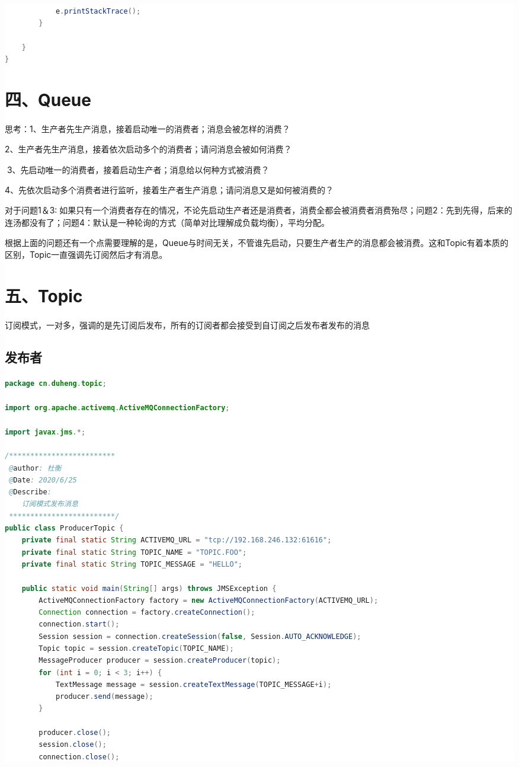 ```java
            e.printStackTrace();
        }

    }
}

```



# 四、Queue

思考：1、生产者先生产消息，接着启动唯一的消费者；消息会被怎样的消费？

​			2、生产者先生产消息，接着依次启动多个的消费者；请问消息会被如何消费？

​			3、先启动唯一的消费者，接着启动生产者；消息给以何种方式被消费？

​			4、先依次启动多个消费者进行监听，接着生产者生产消息；请问消息又是如何被消费的？



对于问题1＆3:  如果只有一个消费者存在的情况，不论先启动生产者还是消费者，消费全都会被消费者消费殆尽；问题2：先到先得，后来的连汤都没有了；问题4：默认是一种轮询的方式（简单对比理解成负载均衡），平均分配。

根据上面的问题还有一个点需要理解的是，Queue与时间无关，不管谁先启动，只要生产者生产的消息都会被消费。这和Topic有着本质的区别，Topic一直强调先订阅然后才有消息。

# 五、Topic

订阅模式，一对多，强调的是先订阅后发布，所有的订阅者都会接受到自订阅之后发布者发布的消息

## 发布者

```java
package cn.duheng.topic;

import org.apache.activemq.ActiveMQConnectionFactory;

import javax.jms.*;

/*************************
 @author: 杜衡
 @Date: 2020/6/25
 @Describe:
    订阅模式发布消息
 *************************/
public class ProducerTopic {
    private final static String ACTIVEMQ_URL = "tcp://192.168.246.132:61616";
    private final static String TOPIC_NAME = "TOPIC.FOO";
    private final static String TOPIC_MESSAGE = "HELLO";

    public static void main(String[] args) throws JMSException {
        ActiveMQConnectionFactory factory = new ActiveMQConnectionFactory(ACTIVEMQ_URL);
        Connection connection = factory.createConnection();
        connection.start();
        Session session = connection.createSession(false, Session.AUTO_ACKNOWLEDGE);
        Topic topic = session.createTopic(TOPIC_NAME);
        MessageProducer producer = session.createProducer(topic);
        for (int i = 0; i < 3; i++) {
            TextMessage message = session.createTextMessage(TOPIC_MESSAGE+i);
            producer.send(message);
        }

        producer.close();
        session.close();
        connection.close();
```